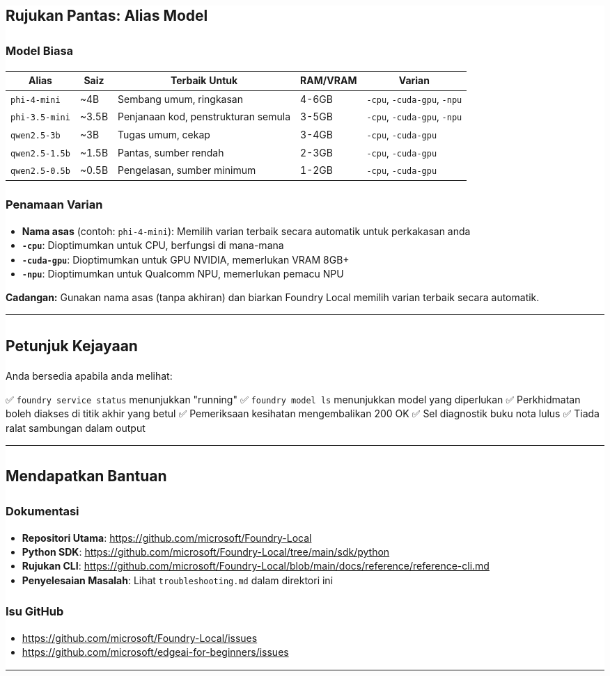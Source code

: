 ## Rujukan Pantas: Alias Model

### Model Biasa

| Alias | Saiz | Terbaik Untuk | RAM/VRAM | Varian |
|-------|------|---------------|----------|--------|
| `phi-4-mini` | ~4B | Sembang umum, ringkasan | 4-6GB | `-cpu`, `-cuda-gpu`, `-npu` |
| `phi-3.5-mini` | ~3.5B | Penjanaan kod, penstrukturan semula | 3-5GB | `-cpu`, `-cuda-gpu`, `-npu` |
| `qwen2.5-3b` | ~3B | Tugas umum, cekap | 3-4GB | `-cpu`, `-cuda-gpu` |
| `qwen2.5-1.5b` | ~1.5B | Pantas, sumber rendah | 2-3GB | `-cpu`, `-cuda-gpu` |
| `qwen2.5-0.5b` | ~0.5B | Pengelasan, sumber minimum | 1-2GB | `-cpu`, `-cuda-gpu` |

### Penamaan Varian

- **Nama asas** (contoh: `phi-4-mini`): Memilih varian terbaik secara automatik untuk perkakasan anda
- **`-cpu`**: Dioptimumkan untuk CPU, berfungsi di mana-mana
- **`-cuda-gpu`**: Dioptimumkan untuk GPU NVIDIA, memerlukan VRAM 8GB+
- **`-npu`**: Dioptimumkan untuk Qualcomm NPU, memerlukan pemacu NPU

**Cadangan:** Gunakan nama asas (tanpa akhiran) dan biarkan Foundry Local memilih varian terbaik secara automatik.

---

## Petunjuk Kejayaan

Anda bersedia apabila anda melihat:

✅ `foundry service status` menunjukkan "running"
✅ `foundry model ls` menunjukkan model yang diperlukan
✅ Perkhidmatan boleh diakses di titik akhir yang betul
✅ Pemeriksaan kesihatan mengembalikan 200 OK
✅ Sel diagnostik buku nota lulus
✅ Tiada ralat sambungan dalam output

---

## Mendapatkan Bantuan

### Dokumentasi
- **Repositori Utama**: https://github.com/microsoft/Foundry-Local
- **Python SDK**: https://github.com/microsoft/Foundry-Local/tree/main/sdk/python
- **Rujukan CLI**: https://github.com/microsoft/Foundry-Local/blob/main/docs/reference/reference-cli.md
- **Penyelesaian Masalah**: Lihat `troubleshooting.md` dalam direktori ini

### Isu GitHub
- https://github.com/microsoft/Foundry-Local/issues
- https://github.com/microsoft/edgeai-for-beginners/issues

---